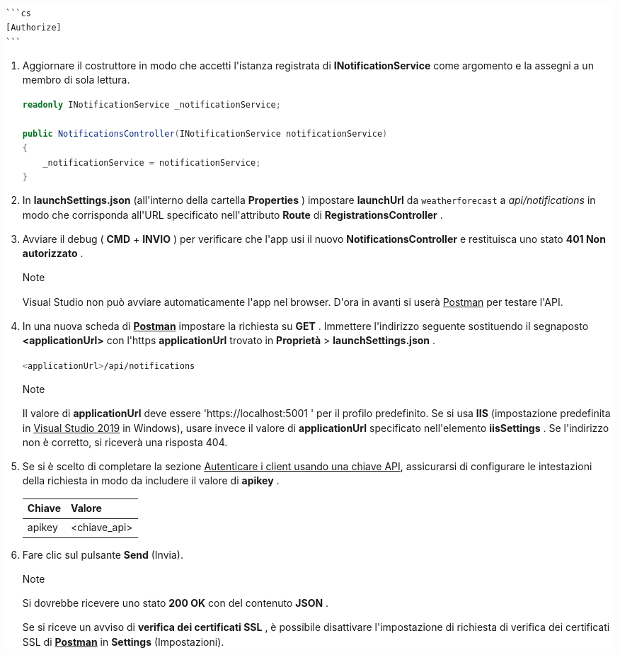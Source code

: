     ```cs
    [Authorize]
    ```

1. Aggiornare il costruttore in modo che accetti l'istanza registrata di **INotificationService** come argomento e la assegni a un membro di sola lettura.

    ```cs
    readonly INotificationService _notificationService;

    public NotificationsController(INotificationService notificationService)
    {
        _notificationService = notificationService;
    }
    ```

1. In **launchSettings.json** (all'interno della cartella **Properties** ) impostare **launchUrl** da `weatherforecast` a *api/notifications* in modo che corrisponda all'URL specificato nell'attributo **Route** di **RegistrationsController** .

1. Avviare il debug ( **CMD** + **INVIO** ) per verificare che l'app usi il nuovo **NotificationsController** e restituisca uno stato **401 Non autorizzato** .

    > [!NOTE]
    > Visual Studio non può avviare automaticamente l'app nel browser. D'ora in avanti si userà [Postman](https://www.postman.com/downloads) per testare l'API.

1. In una nuova scheda di **[Postman](https://www.postman.com/downloads)** impostare la richiesta su **GET** . Immettere l'indirizzo seguente sostituendo il segnaposto **&lt;applicationUrl>** con l'https **applicationUrl** trovato in **Proprietà** > **launchSettings.json** .

    ```bash
    <applicationUrl>/api/notifications
    ```

    > [!NOTE]
    > Il valore di **applicationUrl** deve essere 'https://localhost:5001 ' per il profilo predefinito. Se si usa **IIS** (impostazione predefinita in [Visual Studio 2019](https://visualstudio.microsoft.com/vs/) in Windows), usare invece il valore di **applicationUrl** specificato nell'elemento **iisSettings** . Se l'indirizzo non è corretto, si riceverà una risposta 404.

1. Se si è scelto di completare la sezione [Autenticare i client usando una chiave API](#authenticate-clients-using-an-api-key-optional), assicurarsi di configurare le intestazioni della richiesta in modo da includere il valore di **apikey** .

   | Chiave                            | Valore                          |
   | ------------------------------ | ------------------------------ |
   | apikey                         | <chiave_api>                 |

1. Fare clic sul pulsante **Send** (Invia).

    > [!NOTE]
    > Si dovrebbe ricevere uno stato **200 OK** con del contenuto **JSON** .
    >
    > Se si riceve un avviso di **verifica dei certificati SSL** , è possibile disattivare l'impostazione di richiesta di verifica dei certificati SSL di **[Postman](https://www.postman.com/downloads)** in **Settings** (Impostazioni).
